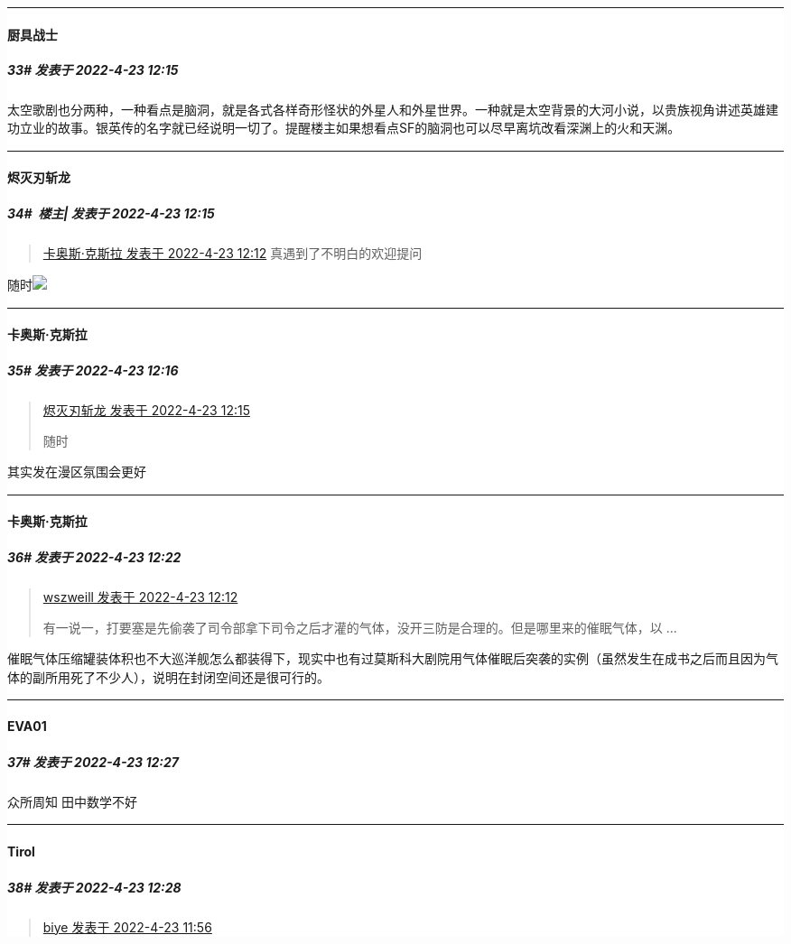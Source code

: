 *****

####  厨具战士  
##### 33#       发表于 2022-4-23 12:15

太空歌剧也分两种，一种看点是脑洞，就是各式各样奇形怪状的外星人和外星世界。一种就是太空背景的大河小说，以贵族视角讲述英雄建功立业的故事。银英传的名字就已经说明一切了。提醒楼主如果想看点SF的脑洞也可以尽早离坑改看深渊上的火和天渊。

*****

####  烬灭刃斩龙  
##### 34#         楼主| 发表于 2022-4-23 12:15

<blockquote><a href="httphttps://bbs.saraba1st.com/2b/forum.php?mod=redirect&amp;goto=findpost&amp;pid=55553877&amp;ptid=2065975" target="_blank">卡奥斯·克斯拉 发表于 2022-4-23 12:12</a>
真遇到了不明白的欢迎提问</blockquote>
随时<img src="https://static.saraba1st.com/image/smiley/face2017/044.png" referrerpolicy="no-referrer">

*****

####  卡奥斯·克斯拉  
##### 35#       发表于 2022-4-23 12:16

<blockquote><a href="httphttps://bbs.saraba1st.com/2b/forum.php?mod=redirect&amp;goto=findpost&amp;pid=55553900&amp;ptid=2065975" target="_blank">烬灭刃斩龙 发表于 2022-4-23 12:15</a>

随时</blockquote>
其实发在漫区氛围会更好

*****

####  卡奥斯·克斯拉  
##### 36#       发表于 2022-4-23 12:22

<blockquote><a href="httphttps://bbs.saraba1st.com/2b/forum.php?mod=redirect&amp;goto=findpost&amp;pid=55553873&amp;ptid=2065975" target="_blank">wszweill 发表于 2022-4-23 12:12</a>

有一说一，打要塞是先偷袭了司令部拿下司令之后才灌的气体，没开三防是合理的。但是哪里来的催眠气体，以 ...</blockquote>
催眠气体压缩罐装体积也不大巡洋舰怎么都装得下，现实中也有过莫斯科大剧院用气体催眠后突袭的实例（虽然发生在成书之后而且因为气体的副所用死了不少人），说明在封闭空间还是很可行的。

*****

####  EVA01  
##### 37#       发表于 2022-4-23 12:27

众所周知 田中数学不好

*****

####  Tirol  
##### 38#       发表于 2022-4-23 12:28

<blockquote><a href="httphttps://bbs.saraba1st.com/2b/forum.php?mod=redirect&amp;goto=findpost&amp;pid=55553703&amp;ptid=2065975" target="_blank">biye 发表于 2022-4-23 11:56</a>

